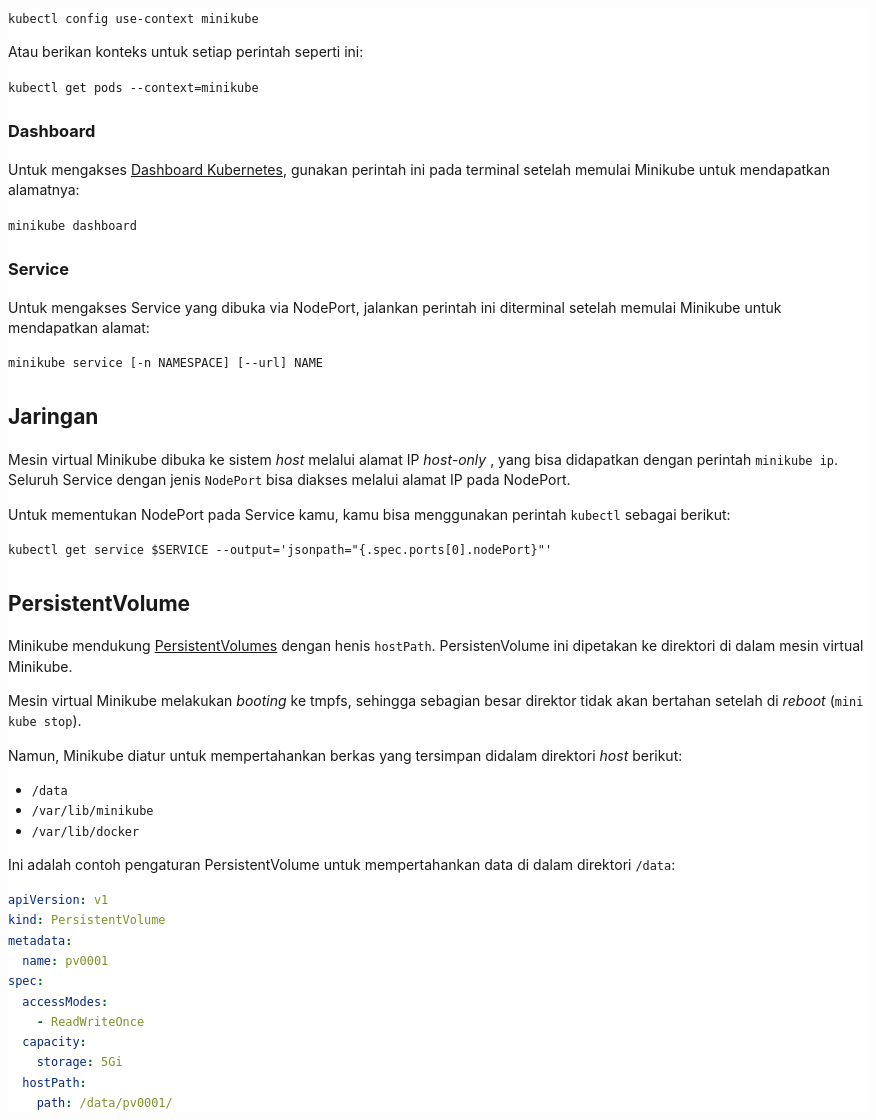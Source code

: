 `kubectl config use-context minikube`

Atau berikan konteks untuk setiap perintah seperti ini:

`kubectl get pods --context=minikube`

### Dashboard

Untuk mengakses [Dashboard Kubernetes](/docs/tasks/access-application-cluster/web-ui-dashboard/), gunakan perintah ini pada terminal setelah memulai Minikube untuk mendapatkan alamatnya:

```shell
minikube dashboard
```

### Service

Untuk mengakses Service yang dibuka via NodePort, jalankan perintah ini diterminal setelah memulai Minikube untuk mendapatkan alamat:

```shell
minikube service [-n NAMESPACE] [--url] NAME
```

## Jaringan

Mesin virtual Minikube dibuka ke sistem _host_ melalui alamat IP _host-only_ , yang bisa didapatkan dengan perintah `minikube ip`.
Seluruh Service dengan jenis `NodePort` bisa diakses melalui alamat IP pada NodePort.

Untuk mementukan NodePort pada Service kamu, kamu bisa menggunakan perintah `kubectl` sebagai berikut:

`kubectl get service $SERVICE --output='jsonpath="{.spec.ports[0].nodePort}"'`

## PersistentVolume

Minikube mendukung [PersistentVolumes](/docs/concepts/storage/persistent-volumes/) dengan henis `hostPath`.
PersistenVolume ini dipetakan ke direktori di dalam mesin virtual Minikube.

Mesin virtual Minikube melakukan _booting_ ke tmpfs, sehingga sebagian besar direktor tidak akan bertahan setelah di _reboot_ (`minikube stop`).

Namun, Minikube diatur untuk mempertahankan berkas yang tersimpan didalam direktori _host_ berikut:

* `/data`
* `/var/lib/minikube`
* `/var/lib/docker`

Ini adalah contoh pengaturan PersistentVolume untuk mempertahankan data di dalam direktori `/data`:

```yaml
apiVersion: v1
kind: PersistentVolume
metadata:
  name: pv0001
spec:
  accessModes:
    - ReadWriteOnce
  capacity:
    storage: 5Gi
  hostPath:
    path: /data/pv0001/
```
